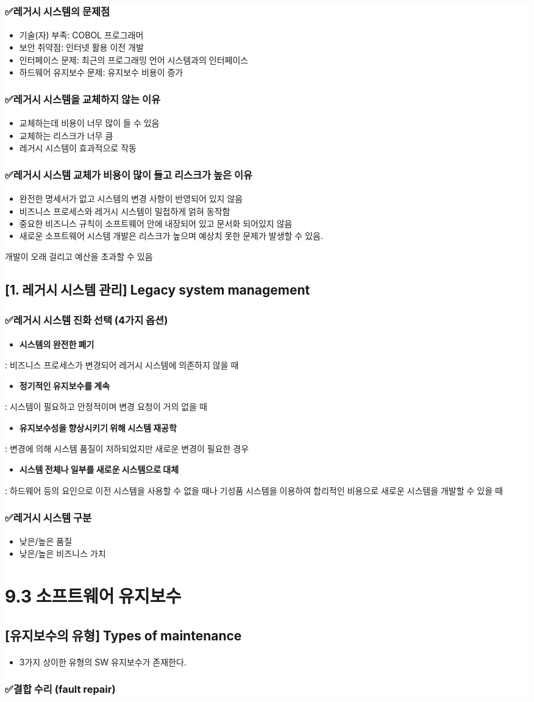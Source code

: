 ### ✅**레거시 시스템의 문제점**

- 기술(자) 부족: COBOL 프로그래머
- 보안 취약점: 인터넷 활용 이전 개발
- 인터페이스 문제: 최근의 프로그래밍 언어 시스템과의 인터페이스
- 하드웨어 유지보수 문제: 유지보수 비용이 증가

### ✅**레거시 시스템을 교체하지 않는 이유**

- 교체하는데 비용이 너무 많이 들 수 있음
- 교체하는 리스크가 너무 큼
- 레거시 시스템이 효과적으로 작동

### ✅**레거시 시스템 교체가 비용이 많이 들고 리스크가 높은 이유**

- 완전한 명세서가 없고 시스템의 변경 사항이 반영되어 있지 않음
- 비즈니스 프로세스와 레거시 시스템이 밀접하게 얽혀 동작함
- 중요한 비즈니스 규칙이 소프트웨어 안에 내장되어 있고 문서화 되어있지 않음
- 새로운 소프트웨어 시스템 개발은 리스크가 높으며 예상치 못한 문제가 발생할 수 있음.

개발이 오래 걸리고 예산을 초과할 수 있음

## **[1. 레거시 시스템 관리] Legacy system management**

### ✅**레거시 시스템 진화 선택 (4가지 옵션)**

- **시스템의 완전한 폐기**

: 비즈니스 프로세스가 변경되어 레거시 시스템에 의존하지 않을 때

- **정기적인 유지보수를 계속**

: 시스템이 필요하고 안정적이며 변경 요청이 거의 없을 때

- **유지보수성을 향상시키기 위해 시스템 재공학**

: 변경에 의해 시스템 품질이 저하되었지만 새로운 변경이 필요한 경우

- **시스템 전체나 일부를 새로운 시스템으로 대체**

: 하드웨어 등의 요인으로 이전 시스템을 사용할 수 없을 때나 기성품 시스템을 이용하여 합리적인 비용으로 새로운 시스템을 개발할 수 있을 때

### ✅**레거시 시스템 구분**

- 낮은/높은 품질
- 낮은/높은 비즈니스 가치

# **9.3 소프트웨어 유지보수**

## **[유지보수의 유형] Types of maintenance**

- 3가지 상이한 유형의 SW 유지보수가 존재한다.

### ✅**결합 수리 (fault repair)**
